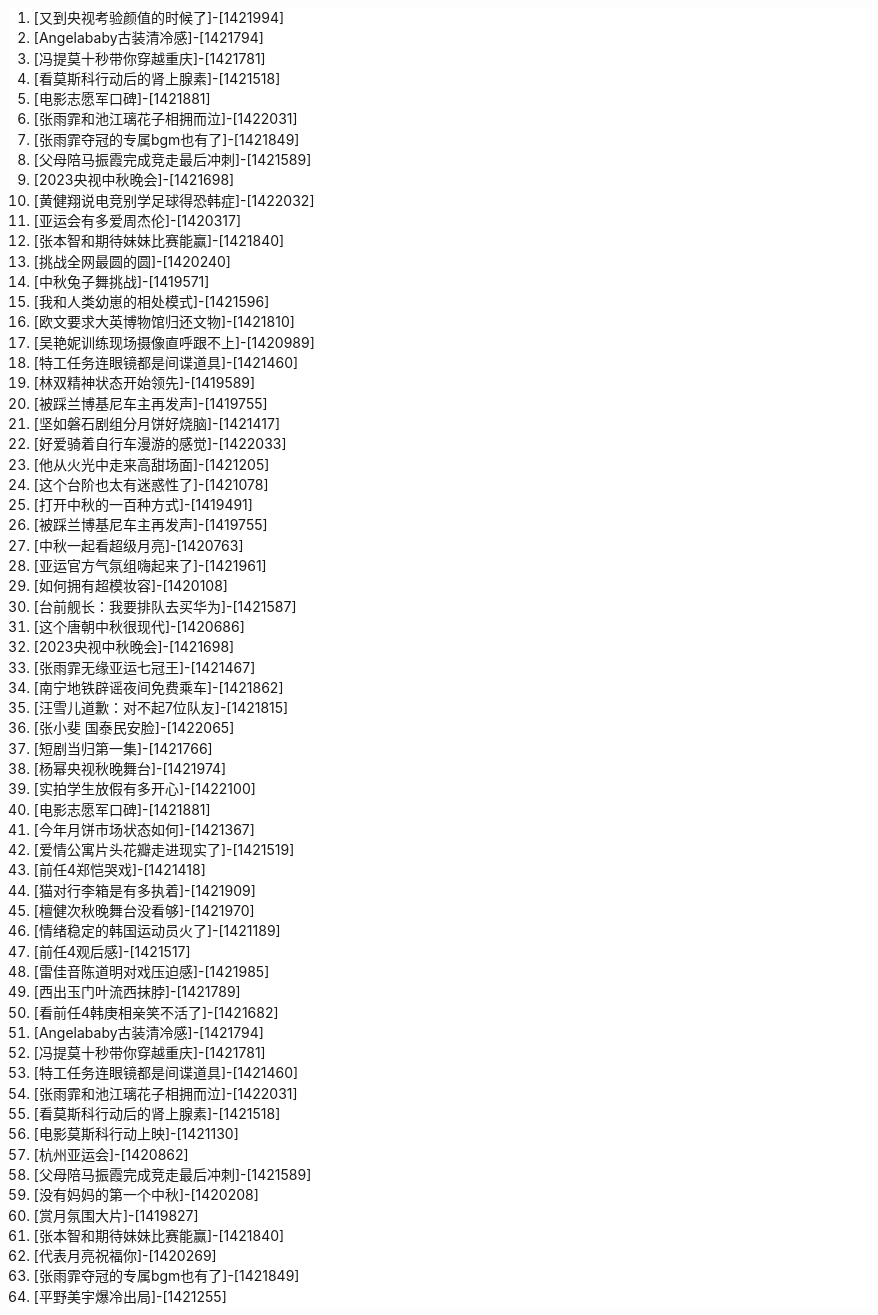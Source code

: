 1. [又到央视考验颜值的时候了]-[1421994]
1. [Angelababy古装清冷感]-[1421794]
1. [冯提莫十秒带你穿越重庆]-[1421781]
1. [看莫斯科行动后的肾上腺素]-[1421518]
1. [电影志愿军口碑]-[1421881]
1. [张雨霏和池江璃花子相拥而泣]-[1422031]
1. [张雨霏夺冠的专属bgm也有了]-[1421849]
1. [父母陪马振霞完成竞走最后冲刺]-[1421589]
1. [2023央视中秋晚会]-[1421698]
1. [黄健翔说电竞别学足球得恐韩症]-[1422032]
1. [亚运会有多爱周杰伦]-[1420317]
1. [张本智和期待妹妹比赛能赢]-[1421840]
1. [挑战全网最圆的圆]-[1420240]
1. [中秋兔子舞挑战]-[1419571]
1. [我和人类幼崽的相处模式]-[1421596]
1. [欧文要求大英博物馆归还文物]-[1421810]
1. [吴艳妮训练现场摄像直呼跟不上]-[1420989]
1. [特工任务连眼镜都是间谍道具]-[1421460]
1. [林双精神状态开始领先]-[1419589]
1. [被踩兰博基尼车主再发声]-[1419755]
1. [坚如磐石剧组分月饼好烧脑]-[1421417]
1. [好爱骑着自行车漫游的感觉]-[1422033]
1. [他从火光中走来高甜场面]-[1421205]
1. [这个台阶也太有迷惑性了]-[1421078]
1. [打开中秋的一百种方式]-[1419491]
1. [被踩兰博基尼车主再发声]-[1419755]
1. [中秋一起看超级月亮]-[1420763]
1. [亚运官方气氛组嗨起来了]-[1421961]
1. [如何拥有超模妆容]-[1420108]
1. [台前舰长：我要排队去买华为]-[1421587]
1. [这个唐朝中秋很现代]-[1420686]
1. [2023央视中秋晚会]-[1421698]
1. [张雨霏无缘亚运七冠王]-[1421467]
1. [南宁地铁辟谣夜间免费乘车]-[1421862]
1. [汪雪儿道歉：对不起7位队友]-[1421815]
1. [张小斐 国泰民安脸]-[1422065]
1. [短剧当归第一集]-[1421766]
1. [杨幂央视秋晚舞台]-[1421974]
1. [实拍学生放假有多开心]-[1422100]
1. [电影志愿军口碑]-[1421881]
1. [今年月饼市场状态如何]-[1421367]
1. [爱情公寓片头花瓣走进现实了]-[1421519]
1. [前任4郑恺哭戏]-[1421418]
1. [猫对行李箱是有多执着]-[1421909]
1. [檀健次秋晚舞台没看够]-[1421970]
1. [情绪稳定的韩国运动员火了]-[1421189]
1. [前任4观后感]-[1421517]
1. [雷佳音陈道明对戏压迫感]-[1421985]
1. [西出玉门叶流西抹脖]-[1421789]
1. [看前任4韩庚相亲笑不活了]-[1421682]
1. [Angelababy古装清冷感]-[1421794]
1. [冯提莫十秒带你穿越重庆]-[1421781]
1. [特工任务连眼镜都是间谍道具]-[1421460]
1. [张雨霏和池江璃花子相拥而泣]-[1422031]
1. [看莫斯科行动后的肾上腺素]-[1421518]
1. [电影莫斯科行动上映]-[1421130]
1. [杭州亚运会]-[1420862]
1. [父母陪马振霞完成竞走最后冲刺]-[1421589]
1. [没有妈妈的第一个中秋]-[1420208]
1. [赏月氛围大片]-[1419827]
1. [张本智和期待妹妹比赛能赢]-[1421840]
1. [代表月亮祝福你]-[1420269]
1. [张雨霏夺冠的专属bgm也有了]-[1421849]
1. [平野美宇爆冷出局]-[1421255]